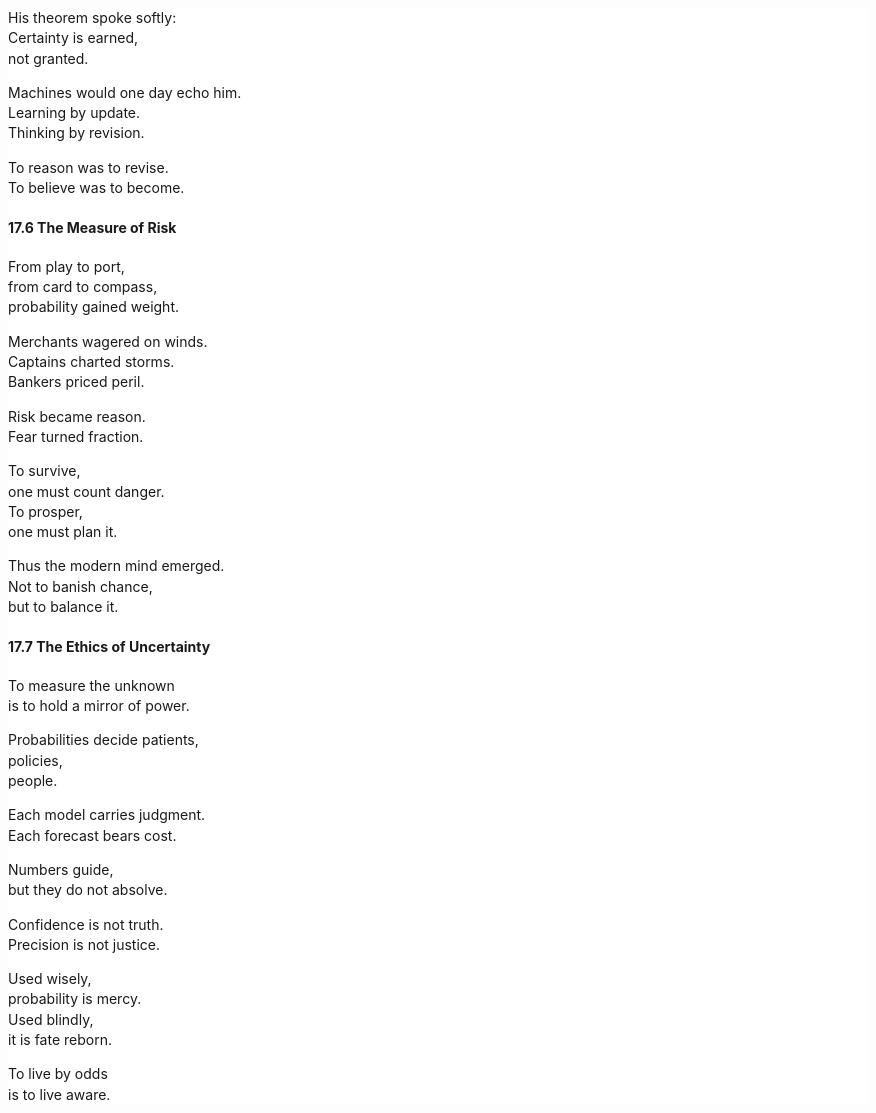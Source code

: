 His theorem spoke softly:  
Certainty is earned,  
not granted.  

Machines would one day echo him.  
Learning by update.  
Thinking by revision.  

To reason was to revise.  
To believe was to become.  

#### 17.6 The Measure of Risk  

From play to port,  
from card to compass,  
probability gained weight.  

Merchants wagered on winds.  
Captains charted storms.  
Bankers priced peril.  

Risk became reason.  
Fear turned fraction.  

To survive,  
one must count danger.  
To prosper,  
one must plan it.  

Thus the modern mind emerged.  
Not to banish chance,  
but to balance it.  

#### 17.7 The Ethics of Uncertainty  

To measure the unknown  
is to hold a mirror of power.  

Probabilities decide patients,  
policies,  
people.  

Each model carries judgment.  
Each forecast bears cost.  

Numbers guide,  
but they do not absolve.  

Confidence is not truth.  
Precision is not justice.  

Used wisely,  
probability is mercy.  
Used blindly,  
it is fate reborn.  

To live by odds  
is to live aware.  
